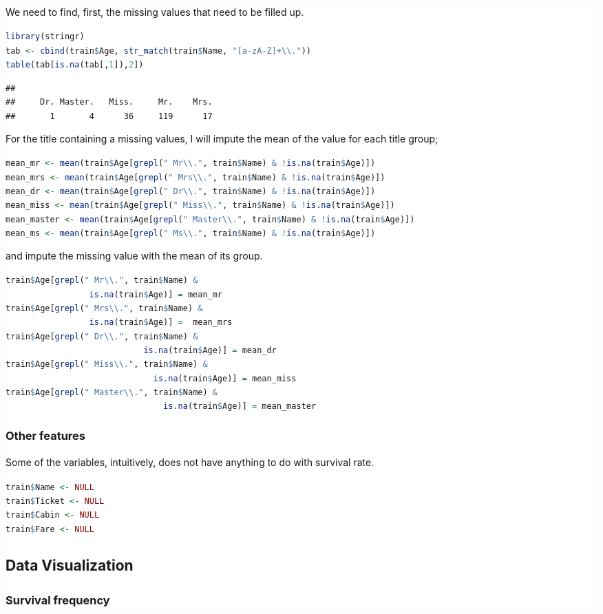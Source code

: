 We need to find, first, the missing values that need to be filled up.

``` r
library(stringr)
tab <- cbind(train$Age, str_match(train$Name, "[a-zA-Z]+\\."))
table(tab[is.na(tab[,1]),2])
```

    ##
    ##     Dr. Master.   Miss.     Mr.    Mrs.
    ##       1       4      36     119      17

For the title containing a missing values, I will impute the mean of the value for each title group;

``` r
mean_mr <- mean(train$Age[grepl(" Mr\\.", train$Name) & !is.na(train$Age)])
mean_mrs <- mean(train$Age[grepl(" Mrs\\.", train$Name) & !is.na(train$Age)])
mean_dr <- mean(train$Age[grepl(" Dr\\.", train$Name) & !is.na(train$Age)])
mean_miss <- mean(train$Age[grepl(" Miss\\.", train$Name) & !is.na(train$Age)])
mean_master <- mean(train$Age[grepl(" Master\\.", train$Name) & !is.na(train$Age)])
mean_ms <- mean(train$Age[grepl(" Ms\\.", train$Name) & !is.na(train$Age)])
```

and impute the missing value with the mean of its group.

``` r
train$Age[grepl(" Mr\\.", train$Name) &
                 is.na(train$Age)] = mean_mr
train$Age[grepl(" Mrs\\.", train$Name) &
                 is.na(train$Age)] =  mean_mrs
train$Age[grepl(" Dr\\.", train$Name) &
                            is.na(train$Age)] = mean_dr
train$Age[grepl(" Miss\\.", train$Name) &
                              is.na(train$Age)] = mean_miss
train$Age[grepl(" Master\\.", train$Name) &
                                is.na(train$Age)] = mean_master
```

### Other features

Some of the variables, intuitively, does not have anything to do with survival rate.

``` r
train$Name <- NULL
train$Ticket <- NULL
train$Cabin <- NULL
train$Fare <- NULL
```

## Data Visualization

### Survival frequency
